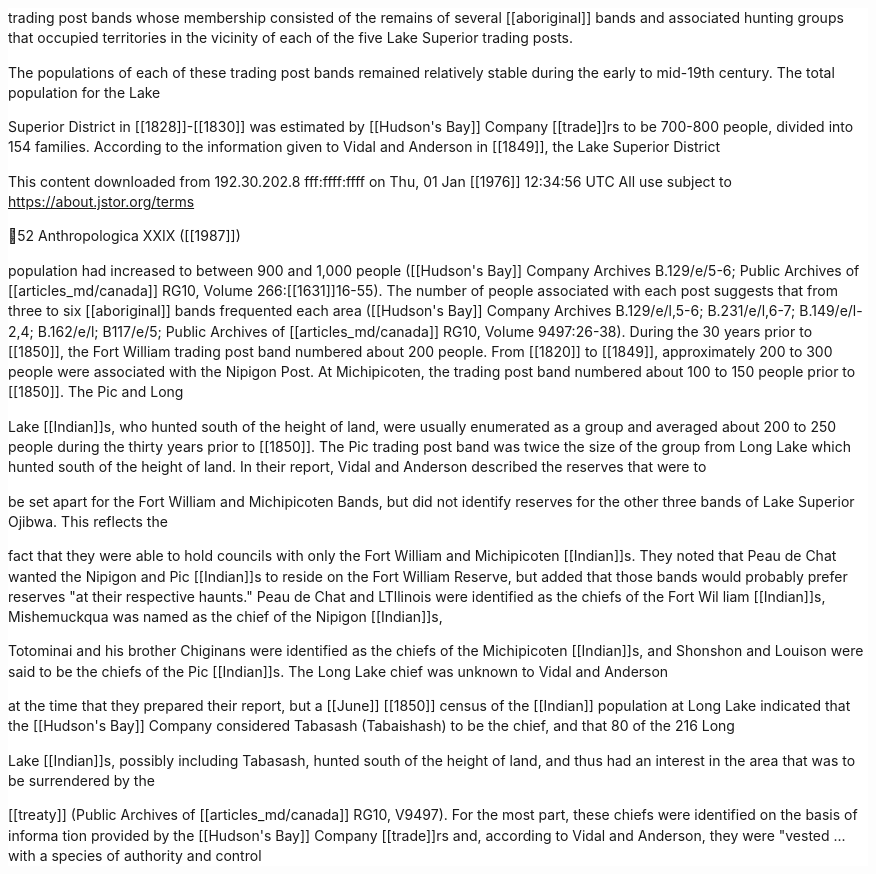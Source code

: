 trading post bands whose membership consisted of the remains of several
[[aboriginal]] bands and associated hunting groups that occupied territories in
the vicinity of each of the five Lake Superior trading posts.

The populations of each of these trading post bands remained relatively
stable during the early to mid-19th century. The total population for the Lake

Superior District in [[1828]]-[[1830]] was estimated by [[Hudson's Bay]] Company
[[trade]]rs to be 700-800 people, divided into 154 families. According to the
information given to Vidal and Anderson in [[1849]], the Lake Superior District

This content downloaded from
192.30.202.8 fff:ffff:ffff on Thu, 01 Jan [[1976]] 12:34:56 UTC
All use subject to https://about.jstor.org/terms

52 Anthropologica XXIX ([[1987]])

population had increased to between 900 and 1,000 people ([[Hudson's Bay]]
Company Archives B.129/e/5-6; Public Archives of [[articles_md/canada]] RG10, Volume
266:[[1631]]16-55). The number of people associated with each post suggests
that from three to six [[aboriginal]] bands frequented each area ([[Hudson's Bay]]
Company Archives B.129/e/l,5-6; B.231/e/l,6-7; B.149/e/l-2,4; B.162/e/l;
B117/e/5; Public Archives of [[articles_md/canada]] RG10, Volume 9497:26-38).
During the 30 years prior to [[1850]], the Fort William trading post band
numbered about 200 people. From [[1820]] to [[1849]], approximately 200 to 300
people were associated with the Nipigon Post. At Michipicoten, the trading
post band numbered about 100 to 150 people prior to [[1850]]. The Pic and Long

Lake [[Indian]]s, who hunted south of the height of land, were usually
enumerated as a group and averaged about 200 to 250 people during the
thirty years prior to [[1850]]. The Pic trading post band was twice the size of the
group from Long Lake which hunted south of the height of land.
In their report, Vidal and Anderson described the reserves that were to

be set apart for the Fort William and Michipicoten Bands, but did not identify
reserves for the other three bands of Lake Superior Ojibwa. This reflects the

fact that they were able to hold councils with only the Fort William and
Michipicoten [[Indian]]s. They noted that Peau de Chat wanted the Nipigon and
Pic [[Indian]]s to reside on the Fort William Reserve, but added that those bands
would probably prefer reserves "at their respective haunts."
Peau de Chat and LTllinois were identified as the chiefs of the Fort Wil
liam [[Indian]]s, Mishemuckqua was named as the chief of the Nipigon [[Indian]]s,

Totominai and his brother Chiginans were identified as the chiefs of the
Michipicoten [[Indian]]s, and Shonshon and Louison were said to be the chiefs
of the Pic [[Indian]]s. The Long Lake chief was unknown to Vidal and Anderson

at the time that they prepared their report, but a [[June]] [[1850]] census of the
[[Indian]] population at Long Lake indicated that the [[Hudson's Bay]] Company
considered Tabasash (Tabaishash) to be the chief, and that 80 of the 216 Long

Lake [[Indian]]s, possibly including Tabasash, hunted south of the height of
land, and thus had an interest in the area that was to be surrendered by the

[[treaty]] (Public Archives of [[articles_md/canada]] RG10, V9497).
For the most part, these chiefs were identified on the basis of informa
tion provided by the [[Hudson's Bay]] Company [[trade]]rs and, according to Vidal
and Anderson, they were "vested ... with a species of authority and control
